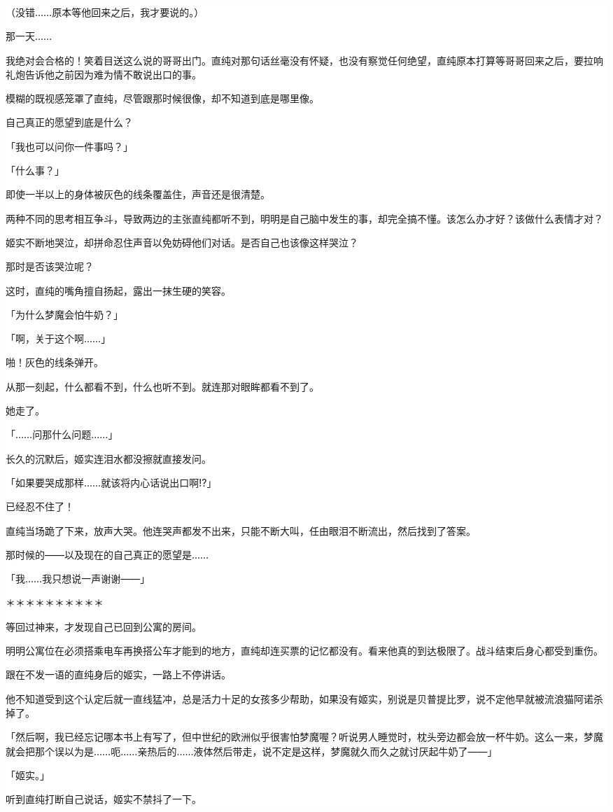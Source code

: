 （没错……原本等他回来之后，我才要说的。）

那一天……

我绝对会合格的！笑着目送这么说的哥哥出门。直纯对那句话丝毫没有怀疑，也没有察觉任何绝望，直纯原本打算等哥哥回来之后，要拉响礼炮告诉他之前因为难为情不敢说出口的事。

模糊的既视感笼罩了直纯，尽管跟那时候很像，却不知道到底是哪里像。

自己真正的愿望到底是什么？

「我也可以问你一件事吗？」

「什么事？」

即使一半以上的身体被灰色的线条覆盖住，声音还是很清楚。

两种不同的思考相互争斗，导致两边的主张直纯都听不到，明明是自己脑中发生的事，却完全搞不懂。该怎么办才好？该做什么表情才对？

姬实不断地哭泣，却拼命忍住声音以免妨碍他们对话。是否自己也该像这样哭泣？

那时是否该哭泣呢？

这时，直纯的嘴角擅自扬起，露出一抹生硬的笑容。

「为什么梦魔会怕牛奶？」

「啊，关于这个啊……」

啪！灰色的线条弹开。

从那一刻起，什么都看不到，什么也听不到。就连那对眼眸都看不到了。

她走了。

「……问那什么问题……」

长久的沉默后，姬实连泪水都没擦就直接发问。

「如果要哭成那样……就该将内心话说出口啊!?」

已经忍不住了！

直纯当场跪了下来，放声大哭。他连哭声都发不出来，只能不断大叫，任由眼泪不断流出，然后找到了答案。

那时候的——以及现在的自己真正的愿望是……

「我……我只想说一声谢谢——」

＊＊＊＊＊＊＊＊＊＊

等回过神来，才发现自己已回到公寓的房间。

明明公寓位在必须搭乘电车再换搭公车才能到的地方，直纯却连买票的记忆都没有。看来他真的到达极限了。战斗结束后身心都受到重伤。

跟在不发一语的直纯身后的姬实，一路上不停讲话。

他不知道受到这个认定后就一直线猛冲，总是活力十足的女孩多少帮助，如果没有姬实，别说是贝普提比罗，说不定他早就被流浪猫阿诺杀掉了。

「然后啊，我已经忘记哪本书上有写了，但中世纪的欧洲似乎很害怕梦魔喔？听说男人睡觉时，枕头旁边都会放一杯牛奶。这么一来，梦魔就会把那个误以为是……呃……亲热后的……液体然后带走，说不定是这样，梦魔就久而久之就讨厌起牛奶了——」

「姬实。」

听到直纯打断自己说话，姬实不禁抖了一下。
